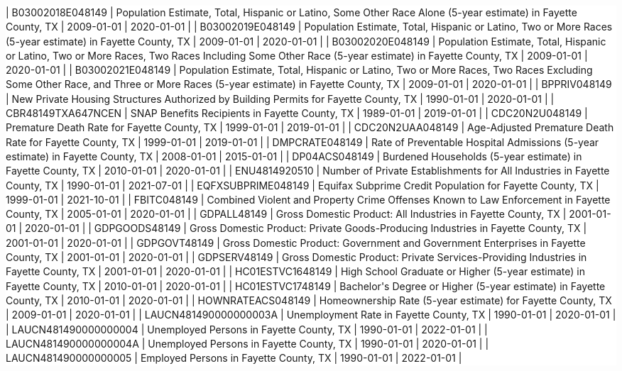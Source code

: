 | B03002018E048149          | Population Estimate, Total, Hispanic or Latino, Some Other Race Alone (5-year estimate) in Fayette County, TX                                                               | 2009-01-01          | 2020-01-01        |
| B03002019E048149          | Population Estimate, Total, Hispanic or Latino, Two or More Races (5-year estimate) in Fayette County, TX                                                                   | 2009-01-01          | 2020-01-01        |
| B03002020E048149          | Population Estimate, Total, Hispanic or Latino, Two or More Races, Two Races Including Some Other Race (5-year estimate) in Fayette County, TX                              | 2009-01-01          | 2020-01-01        |
| B03002021E048149          | Population Estimate, Total, Hispanic or Latino, Two or More Races, Two Races Excluding Some Other Race, and Three or More Races (5-year estimate) in Fayette County, TX     | 2009-01-01          | 2020-01-01        |
| BPPRIV048149              | New Private Housing Structures Authorized by Building Permits for Fayette County, TX                                                                                        | 1990-01-01          | 2020-01-01        |
| CBR48149TXA647NCEN        | SNAP Benefits Recipients in Fayette County, TX                                                                                                                              | 1989-01-01          | 2019-01-01        |
| CDC20N2U048149            | Premature Death Rate for Fayette County, TX                                                                                                                                 | 1999-01-01          | 2019-01-01        |
| CDC20N2UAA048149          | Age-Adjusted Premature Death Rate for Fayette County, TX                                                                                                                    | 1999-01-01          | 2019-01-01        |
| DMPCRATE048149            | Rate of Preventable Hospital Admissions (5-year estimate) in Fayette County, TX                                                                                             | 2008-01-01          | 2015-01-01        |
| DP04ACS048149             | Burdened Households (5-year estimate) in Fayette County, TX                                                                                                                 | 2010-01-01          | 2020-01-01        |
| ENU4814920510             | Number of Private Establishments for All Industries in Fayette County, TX                                                                                                   | 1990-01-01          | 2021-07-01        |
| EQFXSUBPRIME048149        | Equifax Subprime Credit Population for Fayette County, TX                                                                                                                   | 1999-01-01          | 2021-10-01        |
| FBITC048149               | Combined Violent and Property Crime Offenses Known to Law Enforcement in Fayette County, TX                                                                                 | 2005-01-01          | 2020-01-01        |
| GDPALL48149               | Gross Domestic Product: All Industries in Fayette County, TX                                                                                                                | 2001-01-01          | 2020-01-01        |
| GDPGOODS48149             | Gross Domestic Product: Private Goods-Producing Industries in Fayette County, TX                                                                                            | 2001-01-01          | 2020-01-01        |
| GDPGOVT48149              | Gross Domestic Product: Government and Government Enterprises in Fayette County, TX                                                                                         | 2001-01-01          | 2020-01-01        |
| GDPSERV48149              | Gross Domestic Product: Private Services-Providing Industries in Fayette County, TX                                                                                         | 2001-01-01          | 2020-01-01        |
| HC01ESTVC1648149          | High School Graduate or Higher (5-year estimate) in Fayette County, TX                                                                                                      | 2010-01-01          | 2020-01-01        |
| HC01ESTVC1748149          | Bachelor's Degree or Higher (5-year estimate) in Fayette County, TX                                                                                                         | 2010-01-01          | 2020-01-01        |
| HOWNRATEACS048149         | Homeownership Rate (5-year estimate) for Fayette County, TX                                                                                                                 | 2009-01-01          | 2020-01-01        |
| LAUCN481490000000003A     | Unemployment Rate in Fayette County, TX                                                                                                                                     | 1990-01-01          | 2020-01-01        |
| LAUCN481490000000004      | Unemployed Persons in Fayette County, TX                                                                                                                                    | 1990-01-01          | 2022-01-01        |
| LAUCN481490000000004A     | Unemployed Persons in Fayette County, TX                                                                                                                                    | 1990-01-01          | 2020-01-01        |
| LAUCN481490000000005      | Employed Persons in Fayette County, TX                                                                                                                                      | 1990-01-01          | 2022-01-01        |